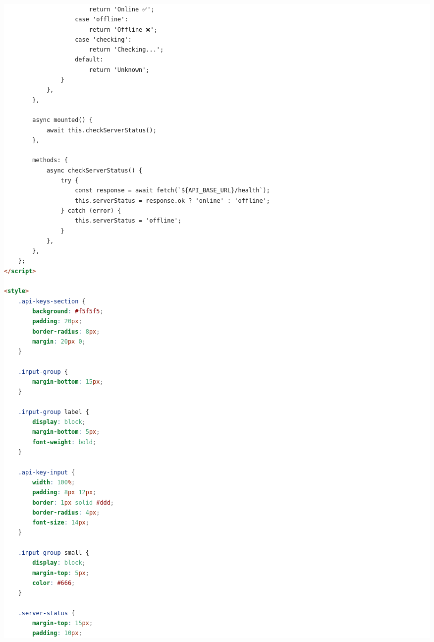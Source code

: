 ```html
						return 'Online ✅';
					case 'offline':
						return 'Offline ❌';
					case 'checking':
						return 'Checking...';
					default:
						return 'Unknown';
				}
			},
		},

		async mounted() {
			await this.checkServerStatus();
		},

		methods: {
			async checkServerStatus() {
				try {
					const response = await fetch(`${API_BASE_URL}/health`);
					this.serverStatus = response.ok ? 'online' : 'offline';
				} catch (error) {
					this.serverStatus = 'offline';
				}
			},
		},
	};
</script>

<style>
	.api-keys-section {
		background: #f5f5f5;
		padding: 20px;
		border-radius: 8px;
		margin: 20px 0;
	}

	.input-group {
		margin-bottom: 15px;
	}

	.input-group label {
		display: block;
		margin-bottom: 5px;
		font-weight: bold;
	}

	.api-key-input {
		width: 100%;
		padding: 8px 12px;
		border: 1px solid #ddd;
		border-radius: 4px;
		font-size: 14px;
	}

	.input-group small {
		display: block;
		margin-top: 5px;
		color: #666;
	}

	.server-status {
		margin-top: 15px;
		padding: 10px;
```
